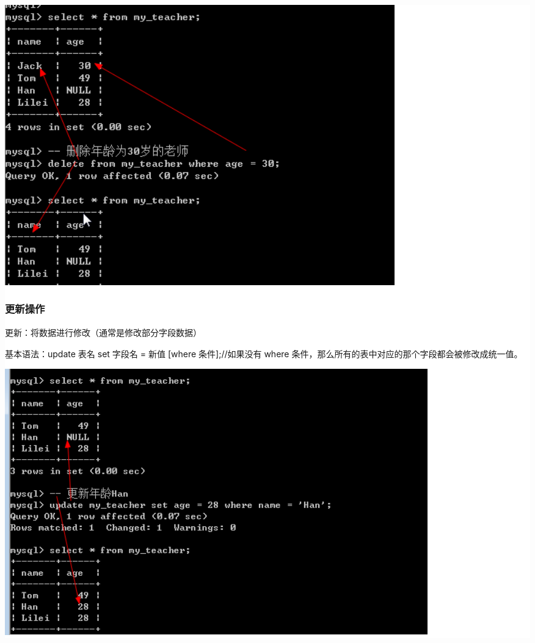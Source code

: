 ![image](./images/image-20211014090046368.png)

### 更新操作

更新：将数据进行修改（通常是修改部分字段数据）

基本语法：update 表名 set 字段名 = 新值 [where 条件];//如果没有 where 条件，那么所有的表中对应的那个字段都会被修改成统一值。

![image](./images/image-20211014090104937.png)
